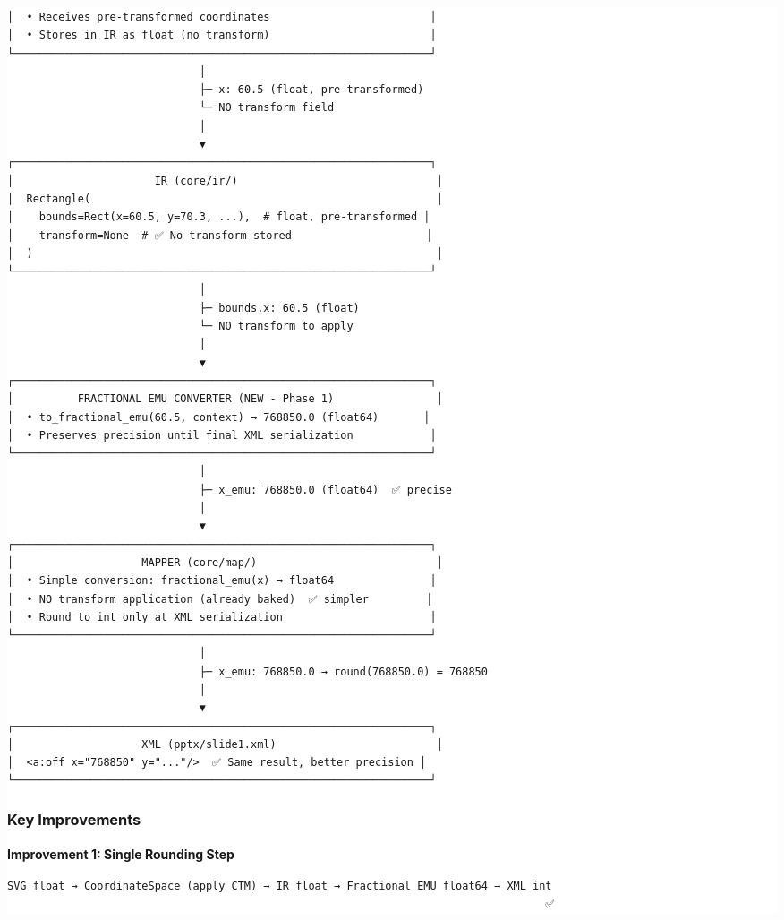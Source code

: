 ```
│  • Receives pre-transformed coordinates                         │
│  • Stores in IR as float (no transform)                         │
└─────────────────────────────────────────────────────────────────┘
                              │
                              ├─ x: 60.5 (float, pre-transformed)
                              └─ NO transform field
                              │
                              ▼
┌─────────────────────────────────────────────────────────────────┐
│                      IR (core/ir/)                               │
│  Rectangle(                                                      │
│    bounds=Rect(x=60.5, y=70.3, ...),  # float, pre-transformed │
│    transform=None  # ✅ No transform stored                     │
│  )                                                               │
└─────────────────────────────────────────────────────────────────┘
                              │
                              ├─ bounds.x: 60.5 (float)
                              └─ NO transform to apply
                              │
                              ▼
┌─────────────────────────────────────────────────────────────────┐
│          FRACTIONAL EMU CONVERTER (NEW - Phase 1)                │
│  • to_fractional_emu(60.5, context) → 768850.0 (float64)       │
│  • Preserves precision until final XML serialization            │
└─────────────────────────────────────────────────────────────────┘
                              │
                              ├─ x_emu: 768850.0 (float64)  ✅ precise
                              │
                              ▼
┌─────────────────────────────────────────────────────────────────┐
│                    MAPPER (core/map/)                            │
│  • Simple conversion: fractional_emu(x) → float64               │
│  • NO transform application (already baked)  ✅ simpler         │
│  • Round to int only at XML serialization                       │
└─────────────────────────────────────────────────────────────────┘
                              │
                              ├─ x_emu: 768850.0 → round(768850.0) = 768850
                              │
                              ▼
┌─────────────────────────────────────────────────────────────────┐
│                    XML (pptx/slide1.xml)                         │
│  <a:off x="768850" y="..."/>  ✅ Same result, better precision │
└─────────────────────────────────────────────────────────────────┘
```

### Key Improvements

**Improvement 1: Single Rounding Step**
```
SVG float → CoordinateSpace (apply CTM) → IR float → Fractional EMU float64 → XML int
                                                                                    ✅
```
